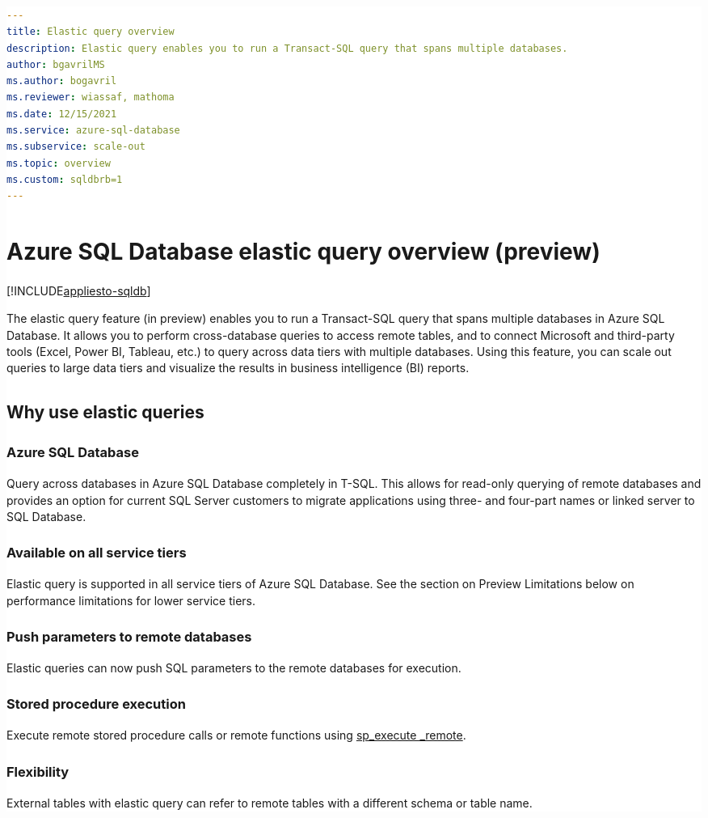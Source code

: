 ```yaml
---
title: Elastic query overview
description: Elastic query enables you to run a Transact-SQL query that spans multiple databases.
author: bgavrilMS
ms.author: bogavril
ms.reviewer: wiassaf, mathoma
ms.date: 12/15/2021
ms.service: azure-sql-database
ms.subservice: scale-out
ms.topic: overview
ms.custom: sqldbrb=1
---
```


# Azure SQL Database elastic query overview (preview)
[!INCLUDE[appliesto-sqldb](../includes/appliesto-sqldb.md)]

The elastic query feature (in preview) enables you to run a Transact-SQL query that spans multiple databases in Azure SQL Database. It allows you to perform cross-database queries to access remote tables, and to connect Microsoft and third-party tools (Excel, Power BI, Tableau, etc.) to query across data tiers with multiple databases. Using this feature, you can scale out queries to large data tiers and visualize the results in business intelligence (BI) reports.

## Why use elastic queries

### Azure SQL Database

Query across databases in Azure SQL Database completely in T-SQL. This allows for read-only querying of remote databases and provides an option for current SQL Server customers to migrate applications using three- and four-part names or linked server to SQL Database.

### Available on all service tiers

Elastic query is supported in all service tiers of Azure SQL Database. See the section on Preview Limitations below on performance limitations for lower service tiers.

### Push parameters to remote databases

Elastic queries can now push SQL parameters to the remote databases for execution.

### Stored procedure execution

Execute remote stored procedure calls or remote functions using [sp\_execute \_remote](/sql/relational-databases/system-stored-procedures/sp-execute-remote-azure-sql-database).

### Flexibility

External tables with elastic query can refer to remote tables with a different schema or table name.
